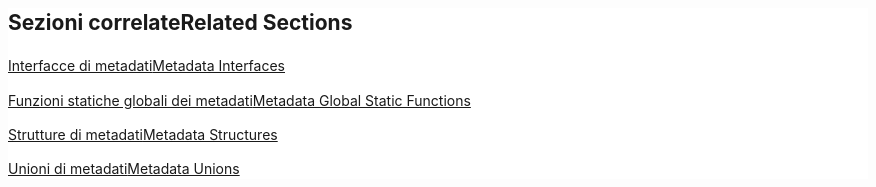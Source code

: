 ## <a name="related-sections"></a><span data-ttu-id="1c872-198">Sezioni correlate</span><span class="sxs-lookup"><span data-stu-id="1c872-198">Related Sections</span></span>  
 [<span data-ttu-id="1c872-199">Interfacce di metadati</span><span class="sxs-lookup"><span data-stu-id="1c872-199">Metadata Interfaces</span></span>](metadata-interfaces.md)  
  
 [<span data-ttu-id="1c872-200">Funzioni statiche globali dei metadati</span><span class="sxs-lookup"><span data-stu-id="1c872-200">Metadata Global Static Functions</span></span>](metadata-global-static-functions.md)  
  
 [<span data-ttu-id="1c872-201">Strutture di metadati</span><span class="sxs-lookup"><span data-stu-id="1c872-201">Metadata Structures</span></span>](metadata-structures.md)  
  
 [<span data-ttu-id="1c872-202">Unioni di metadati</span><span class="sxs-lookup"><span data-stu-id="1c872-202">Metadata Unions</span></span>](metadata-unions.md)
